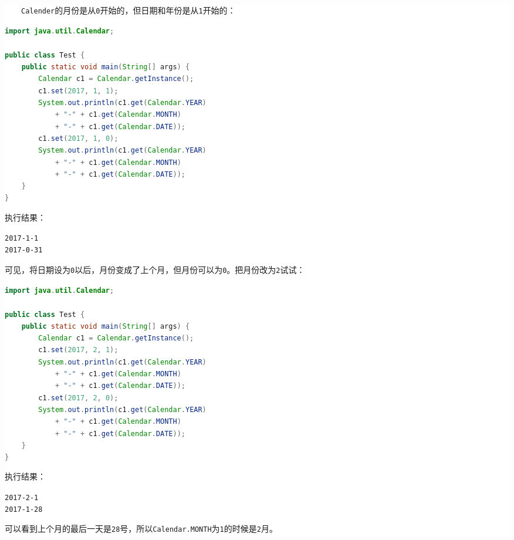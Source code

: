&emsp;&emsp;`Calender`的月份是从`0`开始的，但日期和年份是从`1`开始的：

``` java
import java.util.Calendar;
​
public class Test {
    public static void main(String[] args) {
        Calendar c1 = Calendar.getInstance();
        c1.set(2017, 1, 1);
        System.out.println(c1.get(Calendar.YEAR)
            + "-" + c1.get(Calendar.MONTH)
            + "-" + c1.get(Calendar.DATE));
        c1.set(2017, 1, 0);
        System.out.println(c1.get(Calendar.YEAR)
            + "-" + c1.get(Calendar.MONTH)
            + "-" + c1.get(Calendar.DATE));
    }
}
```

执行结果：

``` bash
2017-1-1
2017-0-31
```

可见，将日期设为`0`以后，月份变成了上个月，但月份可以为`0`。把月份改为`2`试试：

``` java
import java.util.Calendar;
​
public class Test {
    public static void main(String[] args) {
        Calendar c1 = Calendar.getInstance();
        c1.set(2017, 2, 1);
        System.out.println(c1.get(Calendar.YEAR)
            + "-" + c1.get(Calendar.MONTH)
            + "-" + c1.get(Calendar.DATE));
        c1.set(2017, 2, 0);
        System.out.println(c1.get(Calendar.YEAR)
            + "-" + c1.get(Calendar.MONTH)
            + "-" + c1.get(Calendar.DATE));
    }
}
```

执行结果：

``` bash
2017-2-1
2017-1-28
```

可以看到上个月的最后一天是`28`号，所以`Calendar.MONTH`为`1`的时候是`2`月。